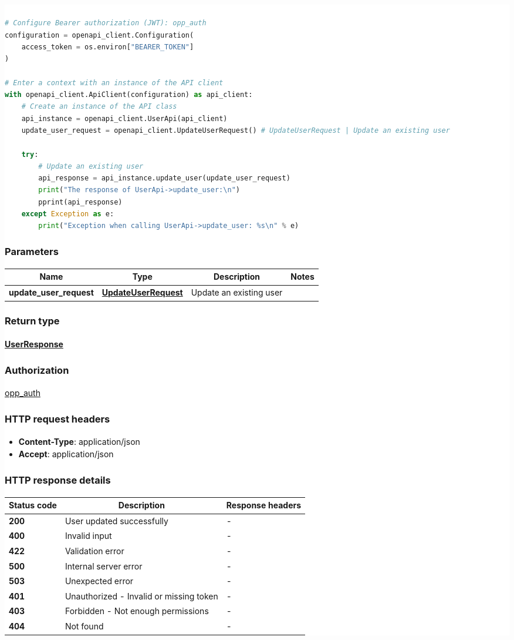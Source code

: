 ```python

# Configure Bearer authorization (JWT): opp_auth
configuration = openapi_client.Configuration(
    access_token = os.environ["BEARER_TOKEN"]
)

# Enter a context with an instance of the API client
with openapi_client.ApiClient(configuration) as api_client:
    # Create an instance of the API class
    api_instance = openapi_client.UserApi(api_client)
    update_user_request = openapi_client.UpdateUserRequest() # UpdateUserRequest | Update an existing user

    try:
        # Update an existing user
        api_response = api_instance.update_user(update_user_request)
        print("The response of UserApi->update_user:\n")
        pprint(api_response)
    except Exception as e:
        print("Exception when calling UserApi->update_user: %s\n" % e)
```



### Parameters


Name | Type | Description  | Notes
------------- | ------------- | ------------- | -------------
 **update_user_request** | [**UpdateUserRequest**](UpdateUserRequest.md)| Update an existing user | 

### Return type

[**UserResponse**](UserResponse.md)

### Authorization

[opp_auth](../README.md#opp_auth)

### HTTP request headers

 - **Content-Type**: application/json
 - **Accept**: application/json

### HTTP response details

| Status code | Description | Response headers |
|-------------|-------------|------------------|
**200** | User updated successfully |  -  |
**400** | Invalid input |  -  |
**422** | Validation error |  -  |
**500** | Internal server error |  -  |
**503** | Unexpected error |  -  |
**401** | Unauthorized - Invalid or missing token |  -  |
**403** | Forbidden - Not enough permissions |  -  |
**404** | Not found |  -  |
